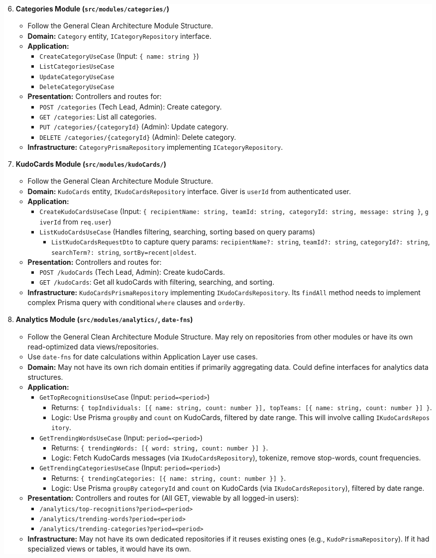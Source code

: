 6.  **Categories Module (`src/modules/categories/`)**
    *   Follow the General Clean Architecture Module Structure.
    *   **Domain:** `Category` entity, `ICategoryRepository` interface.
    *   **Application:**
        *   `CreateCategoryUseCase` (Input: `{ name: string }`)
        *   `ListCategoriesUseCase`
        *   `UpdateCategoryUseCase`
        *   `DeleteCategoryUseCase`
    *   **Presentation:** Controllers and routes for:
        *   `POST /categories` (Tech Lead, Admin): Create category.
        *   `GET /categories`: List all categories.
        *   `PUT /categories/{categoryId}` (Admin): Update category.
        *   `DELETE /categories/{categoryId}` (Admin): Delete category.
    *   **Infrastructure:** `CategoryPrismaRepository` implementing `ICategoryRepository`.

7.  **KudoCards Module (`src/modules/kudoCards/`)**
    *   Follow the General Clean Architecture Module Structure.
    *   **Domain:** `KudoCards` entity, `IKudoCardsRepository` interface. Giver is `userId` from authenticated user.
    *   **Application:**
        *   `CreateKudoCardsUseCase` (Input: `{ recipientName: string, teamId: string, categoryId: string, message: string }`, `giverId` from `req.user`)
        *   `ListKudoCardsUseCase` (Handles filtering, searching, sorting based on query params)
            *   `ListKudoCardsRequestDto` to capture query params: `recipientName?: string`, `teamId?: string`, `categoryId?: string`, `searchTerm?: string`, `sortBy=recent|oldest`.
    *   **Presentation:** Controllers and routes for:
        *   `POST /kudoCards` (Tech Lead, Admin): Create kudoCards.
        *   `GET /kudoCards`: Get all kudoCards with filtering, searching, and sorting.
    *   **Infrastructure:** `KudoCardsPrismaRepository` implementing `IKudoCardsRepository`. Its `findAll` method needs to implement complex Prisma query with conditional `where` clauses and `orderBy`.

8.  **Analytics Module (`src/modules/analytics/`, `date-fns`)**
    *   Follow the General Clean Architecture Module Structure. May rely on repositories from other modules or have its own read-optimized data views/repositories.
    *   Use `date-fns` for date calculations within Application Layer use cases.
    *   **Domain:** May not have its own rich domain entities if primarily aggregating data. Could define interfaces for analytics data structures.
    *   **Application:**
        *   `GetTopRecognitionsUseCase` (Input: `period=<period>`)
            *   Returns: `{ topIndividuals: [{ name: string, count: number }], topTeams: [{ name: string, count: number }] }`.
            *   Logic: Use Prisma `groupBy` and `count` on KudoCards, filtered by date range. This will involve calling `IKudoCardsRepository`.
        *   `GetTrendingWordsUseCase` (Input: `period=<period>`)
            *   Returns: `{ trendingWords: [{ word: string, count: number }] }`.
            *   Logic: Fetch KudoCards messages (via `IKudoCardsRepository`), tokenize, remove stop-words, count frequencies.
        *   `GetTrendingCategoriesUseCase` (Input: `period=<period>`)
            *   Returns: `{ trendingCategories: [{ name: string, count: number }] }`.
            *   Logic: Use Prisma `groupBy` `categoryId` and `count` on KudoCards (via `IKudoCardsRepository`), filtered by date range.
    *   **Presentation:** Controllers and routes for (All GET, viewable by all logged-in users):
        *   `/analytics/top-recognitions?period=<period>`
        *   `/analytics/trending-words?period=<period>`
        *   `/analytics/trending-categories?period=<period>`
    *   **Infrastructure:** May not have its own dedicated repositories if it reuses existing ones (e.g., `KudoPrismaRepository`). If it had specialized views or tables, it would have its own.

